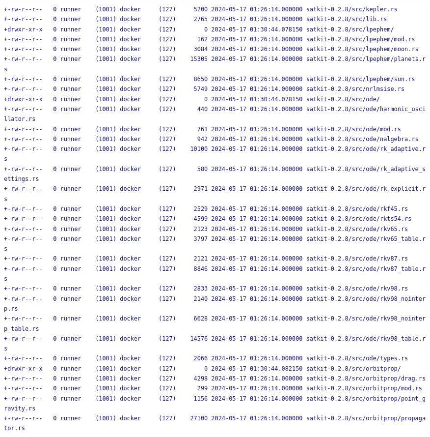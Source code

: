 ```diff
+-rw-r--r--   0 runner    (1001) docker     (127)     5200 2024-05-17 01:26:14.000000 satkit-0.2.8/src/kepler.rs
+-rw-r--r--   0 runner    (1001) docker     (127)     2765 2024-05-17 01:26:14.000000 satkit-0.2.8/src/lib.rs
+drwxr-xr-x   0 runner    (1001) docker     (127)        0 2024-05-17 01:30:44.078150 satkit-0.2.8/src/lpephem/
+-rw-r--r--   0 runner    (1001) docker     (127)      162 2024-05-17 01:26:14.000000 satkit-0.2.8/src/lpephem/mod.rs
+-rw-r--r--   0 runner    (1001) docker     (127)     3084 2024-05-17 01:26:14.000000 satkit-0.2.8/src/lpephem/moon.rs
+-rw-r--r--   0 runner    (1001) docker     (127)    15305 2024-05-17 01:26:14.000000 satkit-0.2.8/src/lpephem/planets.rs
+-rw-r--r--   0 runner    (1001) docker     (127)     8650 2024-05-17 01:26:14.000000 satkit-0.2.8/src/lpephem/sun.rs
+-rw-r--r--   0 runner    (1001) docker     (127)     5749 2024-05-17 01:26:14.000000 satkit-0.2.8/src/nrlmsise.rs
+drwxr-xr-x   0 runner    (1001) docker     (127)        0 2024-05-17 01:30:44.078150 satkit-0.2.8/src/ode/
+-rw-r--r--   0 runner    (1001) docker     (127)      440 2024-05-17 01:26:14.000000 satkit-0.2.8/src/ode/harmonic_oscillator.rs
+-rw-r--r--   0 runner    (1001) docker     (127)      761 2024-05-17 01:26:14.000000 satkit-0.2.8/src/ode/mod.rs
+-rw-r--r--   0 runner    (1001) docker     (127)      942 2024-05-17 01:26:14.000000 satkit-0.2.8/src/ode/nalgebra.rs
+-rw-r--r--   0 runner    (1001) docker     (127)    10100 2024-05-17 01:26:14.000000 satkit-0.2.8/src/ode/rk_adaptive.rs
+-rw-r--r--   0 runner    (1001) docker     (127)      580 2024-05-17 01:26:14.000000 satkit-0.2.8/src/ode/rk_adaptive_settings.rs
+-rw-r--r--   0 runner    (1001) docker     (127)     2971 2024-05-17 01:26:14.000000 satkit-0.2.8/src/ode/rk_explicit.rs
+-rw-r--r--   0 runner    (1001) docker     (127)     2529 2024-05-17 01:26:14.000000 satkit-0.2.8/src/ode/rkf45.rs
+-rw-r--r--   0 runner    (1001) docker     (127)     4599 2024-05-17 01:26:14.000000 satkit-0.2.8/src/ode/rkts54.rs
+-rw-r--r--   0 runner    (1001) docker     (127)     2123 2024-05-17 01:26:14.000000 satkit-0.2.8/src/ode/rkv65.rs
+-rw-r--r--   0 runner    (1001) docker     (127)     3797 2024-05-17 01:26:14.000000 satkit-0.2.8/src/ode/rkv65_table.rs
+-rw-r--r--   0 runner    (1001) docker     (127)     2121 2024-05-17 01:26:14.000000 satkit-0.2.8/src/ode/rkv87.rs
+-rw-r--r--   0 runner    (1001) docker     (127)     8846 2024-05-17 01:26:14.000000 satkit-0.2.8/src/ode/rkv87_table.rs
+-rw-r--r--   0 runner    (1001) docker     (127)     2833 2024-05-17 01:26:14.000000 satkit-0.2.8/src/ode/rkv98.rs
+-rw-r--r--   0 runner    (1001) docker     (127)     2140 2024-05-17 01:26:14.000000 satkit-0.2.8/src/ode/rkv98_nointerp.rs
+-rw-r--r--   0 runner    (1001) docker     (127)     6628 2024-05-17 01:26:14.000000 satkit-0.2.8/src/ode/rkv98_nointerp_table.rs
+-rw-r--r--   0 runner    (1001) docker     (127)    14576 2024-05-17 01:26:14.000000 satkit-0.2.8/src/ode/rkv98_table.rs
+-rw-r--r--   0 runner    (1001) docker     (127)     2066 2024-05-17 01:26:14.000000 satkit-0.2.8/src/ode/types.rs
+drwxr-xr-x   0 runner    (1001) docker     (127)        0 2024-05-17 01:30:44.082150 satkit-0.2.8/src/orbitprop/
+-rw-r--r--   0 runner    (1001) docker     (127)     4298 2024-05-17 01:26:14.000000 satkit-0.2.8/src/orbitprop/drag.rs
+-rw-r--r--   0 runner    (1001) docker     (127)      299 2024-05-17 01:26:14.000000 satkit-0.2.8/src/orbitprop/mod.rs
+-rw-r--r--   0 runner    (1001) docker     (127)     1156 2024-05-17 01:26:14.000000 satkit-0.2.8/src/orbitprop/point_gravity.rs
+-rw-r--r--   0 runner    (1001) docker     (127)    27100 2024-05-17 01:26:14.000000 satkit-0.2.8/src/orbitprop/propagator.rs
```